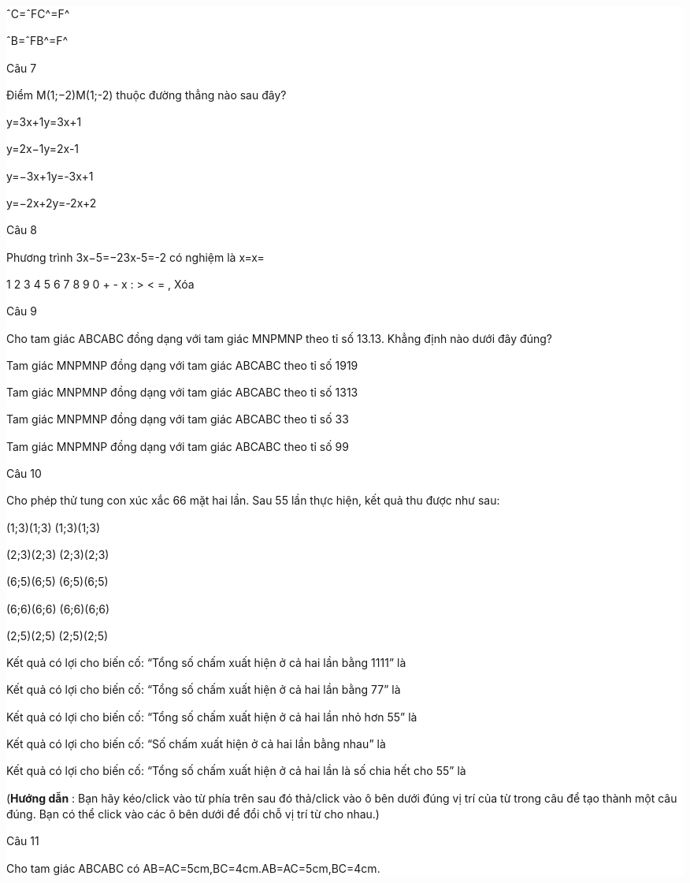 ˆC=ˆFC^=F^

ˆB=ˆFB^=F^

Câu 7

Điểm M(1;−2)M(1;-2) thuộc đường thẳng nào sau đây?

y=3x+1y=3x+1

y=2x−1y=2x-1

y=−3x+1y=-3x+1

y=−2x+2y=-2x+2

Câu 8

Phương trình 3x−5=−23x-5=-2 có nghiệm là x=x=

1 2 3 4 5 6 7 8 9 0 + - x : > < = , Xóa

Câu 9

Cho tam giác ABCABC đồng dạng với tam giác MNPMNP theo tỉ số 13.13. Khẳng định nào dưới đây đúng?

Tam giác MNPMNP đồng dạng với tam giác ABCABC theo tỉ số 1919

Tam giác MNPMNP đồng dạng với tam giác ABCABC theo tỉ số 1313

Tam giác MNPMNP đồng dạng với tam giác ABCABC theo tỉ số 33

Tam giác MNPMNP đồng dạng với tam giác ABCABC theo tỉ số 99

Câu 10

Cho phép thử tung con xúc xắc 66 mặt hai lần. Sau 55 lần thực hiện, kết quả thu được như sau: 

(1;3)(1;3) (1;3)(1;3)

(2;3)(2;3) (2;3)(2;3)

(6;5)(6;5) (6;5)(6;5)

(6;6)(6;6) (6;6)(6;6)

(2;5)(2;5) (2;5)(2;5)

Kết quả có lợi cho biến cố: “Tổng số chấm xuất hiện ở cả hai lần bằng 1111” là  

Kết quả có lợi cho biến cố: “Tổng số chấm xuất hiện ở cả hai lần bằng 77” là  

Kết quả có lợi cho biến cố: “Tổng số chấm xuất hiện ở cả hai lần nhỏ hơn 55” là  

Kết quả có lợi cho biến cố: “Số chấm xuất hiện ở cả hai lần bằng nhau” là  

Kết quả có lợi cho biến cố: “Tổng số chấm xuất hiện ở cả hai lần là số chia hết cho 55” là  

(**Hướng dẫn** : Bạn hãy kéo/click vào từ phía trên sau đó thả/click vào ô bên dưới đúng vị trí của từ trong câu để tạo thành một câu đúng. Bạn có thể click vào các ô bên dưới để đổi chỗ vị trí từ cho nhau.)

Câu 11

Cho tam giác ABCABC có AB=AC=5cm,BC=4cm.AB=AC=5cm,BC=4cm.
